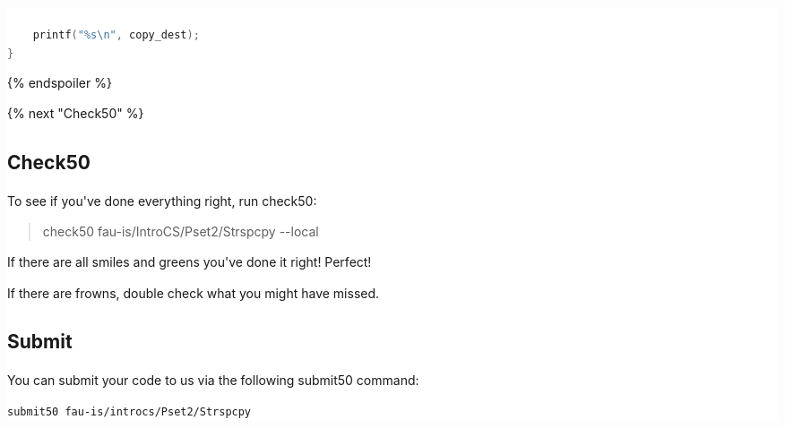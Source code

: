 ```c
    
    printf("%s\n", copy_dest);
}   
```

{% endspoiler %}

{% next "Check50" %}

## Check50

To see if you've done everything right, run check50: 

> check50 fau-is/IntroCS/Pset2/Strspcpy \-\-local

If there are all smiles and greens you've done it right!
Perfect!

If there are frowns, double check what you might have missed.
 
## Submit
 
You can submit your code to us via the following submit50 command:
 
~~~
submit50 fau-is/introcs/Pset2/Strspcpy
~~~